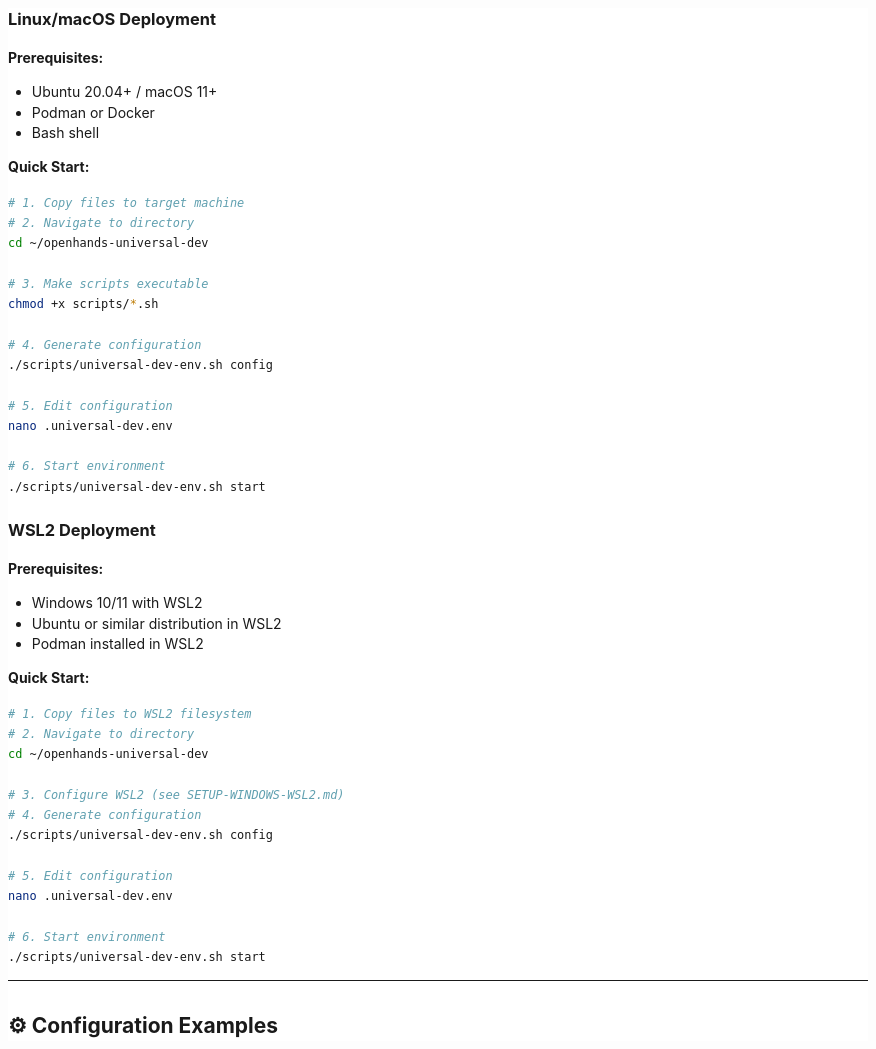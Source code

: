 ### Linux/macOS Deployment

**Prerequisites:**
- Ubuntu 20.04+ / macOS 11+
- Podman or Docker
- Bash shell

**Quick Start:**
```bash
# 1. Copy files to target machine
# 2. Navigate to directory
cd ~/openhands-universal-dev

# 3. Make scripts executable
chmod +x scripts/*.sh

# 4. Generate configuration
./scripts/universal-dev-env.sh config

# 5. Edit configuration
nano .universal-dev.env

# 6. Start environment
./scripts/universal-dev-env.sh start
```

### WSL2 Deployment

**Prerequisites:**
- Windows 10/11 with WSL2
- Ubuntu or similar distribution in WSL2
- Podman installed in WSL2

**Quick Start:**
```bash
# 1. Copy files to WSL2 filesystem
# 2. Navigate to directory
cd ~/openhands-universal-dev

# 3. Configure WSL2 (see SETUP-WINDOWS-WSL2.md)
# 4. Generate configuration
./scripts/universal-dev-env.sh config

# 5. Edit configuration
nano .universal-dev.env

# 6. Start environment
./scripts/universal-dev-env.sh start
```

---

## ⚙️ Configuration Examples
